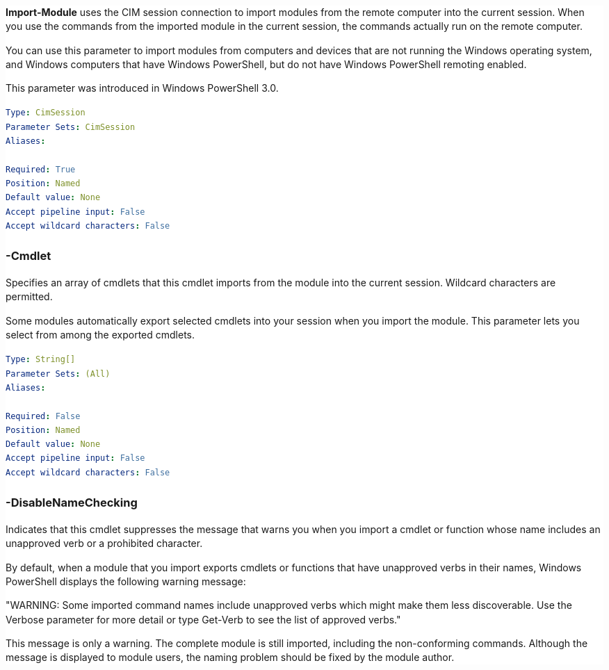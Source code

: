 **Import-Module** uses the CIM session connection to import modules from the remote computer into the current session.
When you use the commands from the imported module in the current session, the commands actually run on the remote computer.

You can use this parameter to import modules from computers and devices that are not running the Windows operating system, and Windows computers that have Windows PowerShell, but do not have Windows PowerShell remoting enabled.

This parameter was introduced in Windows PowerShell 3.0.

```yaml
Type: CimSession
Parameter Sets: CimSession
Aliases:

Required: True
Position: Named
Default value: None
Accept pipeline input: False
Accept wildcard characters: False
```

### -Cmdlet
Specifies an array of cmdlets that this cmdlet imports from the module into the current session.
Wildcard characters are permitted.

Some modules automatically export selected cmdlets into your session when you import the module.
This parameter lets you select from among the exported cmdlets.

```yaml
Type: String[]
Parameter Sets: (All)
Aliases:

Required: False
Position: Named
Default value: None
Accept pipeline input: False
Accept wildcard characters: False
```

### -DisableNameChecking
Indicates that this cmdlet suppresses the message that warns you when you import a cmdlet or function whose name includes an unapproved verb or a prohibited character.

By default, when a module that you import exports cmdlets or functions that have unapproved verbs in their names, Windows PowerShell displays the following warning message:

"WARNING: Some imported command names include unapproved verbs which might make them less discoverable.
Use the Verbose parameter for more detail or type Get-Verb to see the list of approved verbs."

This message is only a warning.
The complete module is still imported, including the non-conforming commands.
Although the message is displayed to module users, the naming problem should be fixed by the module author.
